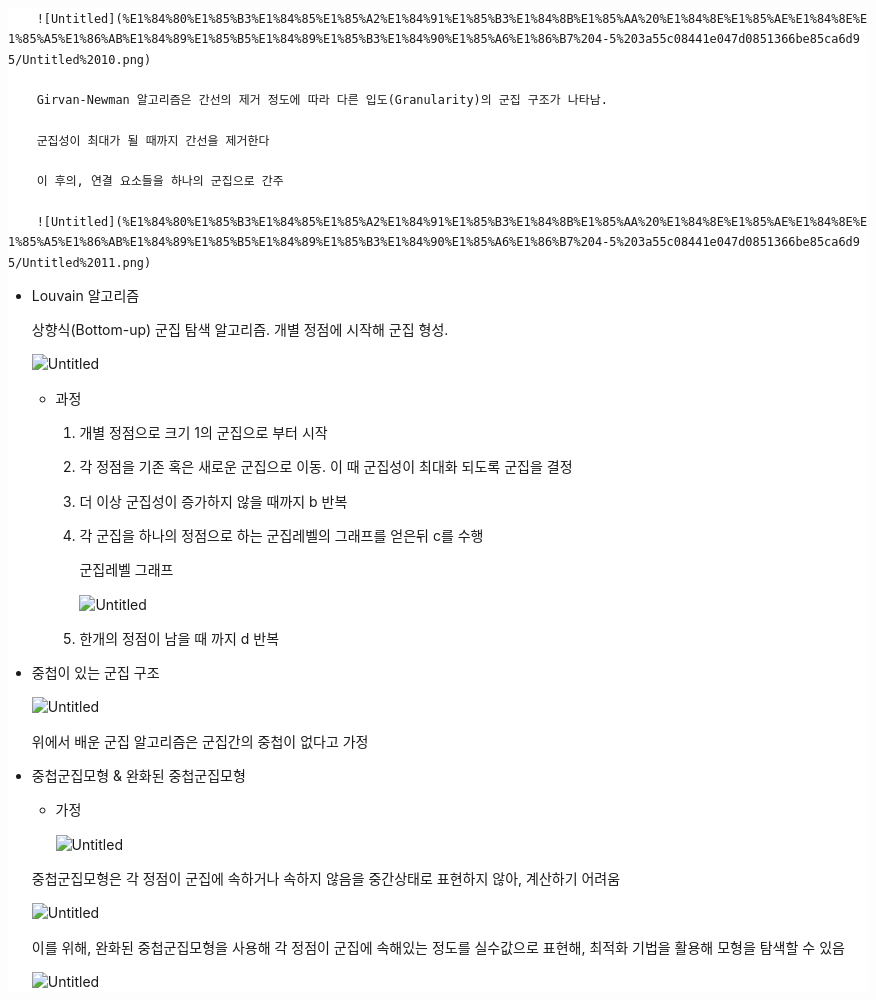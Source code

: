         ![Untitled](%E1%84%80%E1%85%B3%E1%84%85%E1%85%A2%E1%84%91%E1%85%B3%E1%84%8B%E1%85%AA%20%E1%84%8E%E1%85%AE%E1%84%8E%E1%85%A5%E1%86%AB%E1%84%89%E1%85%B5%E1%84%89%E1%85%B3%E1%84%90%E1%85%A6%E1%86%B7%204-5%203a55c08441e047d0851366be85ca6d95/Untitled%2010.png)
        
        Girvan-Newman 알고리즘은 간선의 제거 정도에 따라 다른 입도(Granularity)의 군집 구조가 나타남.
        
        군집성이 최대가 될 때까지 간선을 제거한다
        
        이 후의, 연결 요소들을 하나의 군집으로 간주
        
        ![Untitled](%E1%84%80%E1%85%B3%E1%84%85%E1%85%A2%E1%84%91%E1%85%B3%E1%84%8B%E1%85%AA%20%E1%84%8E%E1%85%AE%E1%84%8E%E1%85%A5%E1%86%AB%E1%84%89%E1%85%B5%E1%84%89%E1%85%B3%E1%84%90%E1%85%A6%E1%86%B7%204-5%203a55c08441e047d0851366be85ca6d95/Untitled%2011.png)
        

- Louvain 알고리즘
    
    상향식(Bottom-up) 군집 탐색 알고리즘. 개별 정점에 시작해 군집 형성.
    
    ![Untitled](%E1%84%80%E1%85%B3%E1%84%85%E1%85%A2%E1%84%91%E1%85%B3%E1%84%8B%E1%85%AA%20%E1%84%8E%E1%85%AE%E1%84%8E%E1%85%A5%E1%86%AB%E1%84%89%E1%85%B5%E1%84%89%E1%85%B3%E1%84%90%E1%85%A6%E1%86%B7%204-5%203a55c08441e047d0851366be85ca6d95/Untitled%2012.png)
    
    - 과정
        1. 개별 정점으로 크기 1의 군집으로 부터 시작
        2. 각 정점을 기존 혹은 새로운 군집으로 이동. 이 때 군집성이 최대화 되도록 군집을 결정
        3. 더 이상 군집성이 증가하지 않을 때까지 b 반복
        4. 각 군집을 하나의 정점으로 하는 군집레벨의 그래프를 얻은뒤 c를 수행
            
            군집레벨 그래프
            
            ![Untitled](%E1%84%80%E1%85%B3%E1%84%85%E1%85%A2%E1%84%91%E1%85%B3%E1%84%8B%E1%85%AA%20%E1%84%8E%E1%85%AE%E1%84%8E%E1%85%A5%E1%86%AB%E1%84%89%E1%85%B5%E1%84%89%E1%85%B3%E1%84%90%E1%85%A6%E1%86%B7%204-5%203a55c08441e047d0851366be85ca6d95/Untitled%2013.png)
            
        5. 한개의 정점이 남을 때 까지 d 반복

- 중첩이 있는 군집 구조
    
    ![Untitled](%E1%84%80%E1%85%B3%E1%84%85%E1%85%A2%E1%84%91%E1%85%B3%E1%84%8B%E1%85%AA%20%E1%84%8E%E1%85%AE%E1%84%8E%E1%85%A5%E1%86%AB%E1%84%89%E1%85%B5%E1%84%89%E1%85%B3%E1%84%90%E1%85%A6%E1%86%B7%204-5%203a55c08441e047d0851366be85ca6d95/Untitled%2014.png)
    
    위에서 배운 군집 알고리즘은 군집간의 중첩이 없다고 가정
    
- 중첩군집모형 & 완화된 중첩군집모형
    - 가정
        
        ![Untitled](%E1%84%80%E1%85%B3%E1%84%85%E1%85%A2%E1%84%91%E1%85%B3%E1%84%8B%E1%85%AA%20%E1%84%8E%E1%85%AE%E1%84%8E%E1%85%A5%E1%86%AB%E1%84%89%E1%85%B5%E1%84%89%E1%85%B3%E1%84%90%E1%85%A6%E1%86%B7%204-5%203a55c08441e047d0851366be85ca6d95/Untitled%2015.png)
        
    
    중첩군집모형은 각 정점이 군집에 속하거나 속하지 않음을 중간상태로 표현하지 않아, 계산하기 어려움 
    
    ![Untitled](%E1%84%80%E1%85%B3%E1%84%85%E1%85%A2%E1%84%91%E1%85%B3%E1%84%8B%E1%85%AA%20%E1%84%8E%E1%85%AE%E1%84%8E%E1%85%A5%E1%86%AB%E1%84%89%E1%85%B5%E1%84%89%E1%85%B3%E1%84%90%E1%85%A6%E1%86%B7%204-5%203a55c08441e047d0851366be85ca6d95/Untitled%2016.png)
    
    이를 위해, 완화된 중첩군집모형을 사용해 각 정점이 군집에 속해있는 정도를 실수값으로 표현해, 최적화 기법을 활용해 모형을 탐색할 수 있음
    
    ![Untitled](%E1%84%80%E1%85%B3%E1%84%85%E1%85%A2%E1%84%91%E1%85%B3%E1%84%8B%E1%85%AA%20%E1%84%8E%E1%85%AE%E1%84%8E%E1%85%A5%E1%86%AB%E1%84%89%E1%85%B5%E1%84%89%E1%85%B3%E1%84%90%E1%85%A6%E1%86%B7%204-5%203a55c08441e047d0851366be85ca6d95/Untitled%2017.png)
